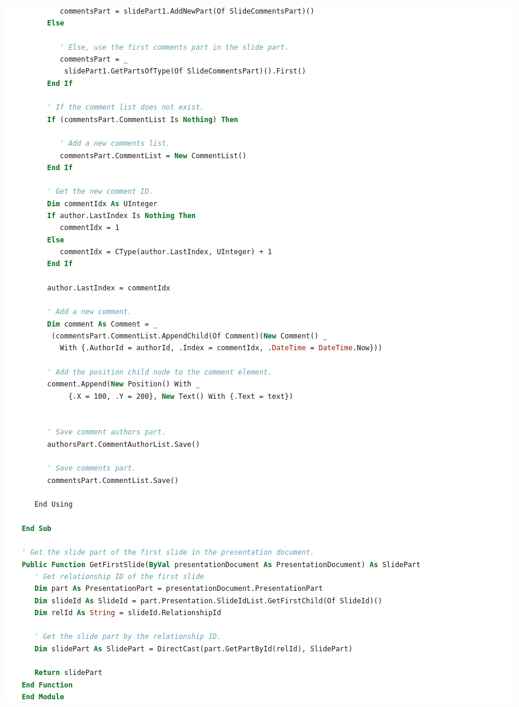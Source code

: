 ```vb
             commentsPart = slidePart1.AddNewPart(Of SlideCommentsPart)()
          Else

             ' Else, use the first comments part in the slide part.
             commentsPart = _
              slidePart1.GetPartsOfType(Of SlideCommentsPart)().First()
          End If

          ' If the comment list does not exist.
          If (commentsPart.CommentList Is Nothing) Then

             ' Add a new comments list.
             commentsPart.CommentList = New CommentList()
          End If

          ' Get the new comment ID.
          Dim commentIdx As UInteger
          If author.LastIndex Is Nothing Then
             commentIdx = 1
          Else
             commentIdx = CType(author.LastIndex, UInteger) + 1
          End If

          author.LastIndex = commentIdx

          ' Add a new comment.
          Dim comment As Comment = _
           (commentsPart.CommentList.AppendChild(Of Comment)(New Comment() _
             With {.AuthorId = authorId, .Index = commentIdx, .DateTime = DateTime.Now}))

          ' Add the position child node to the comment element.
          comment.Append(New Position() With _
               {.X = 100, .Y = 200}, New Text() With {.Text = text})


          ' Save comment authors part.
          authorsPart.CommentAuthorList.Save()

          ' Save comments part.
          commentsPart.CommentList.Save()

       End Using

    End Sub

    ' Get the slide part of the first slide in the presentation document.
    Public Function GetFirstSlide(ByVal presentationDocument As PresentationDocument) As SlidePart
       ' Get relationship ID of the first slide
       Dim part As PresentationPart = presentationDocument.PresentationPart
       Dim slideId As SlideId = part.Presentation.SlideIdList.GetFirstChild(Of SlideId)()
       Dim relId As String = slideId.RelationshipId

       ' Get the slide part by the relationship ID.
       Dim slidePart As SlidePart = DirectCast(part.GetPartById(relId), SlidePart)

       Return slidePart
    End Function
    End Module
```
